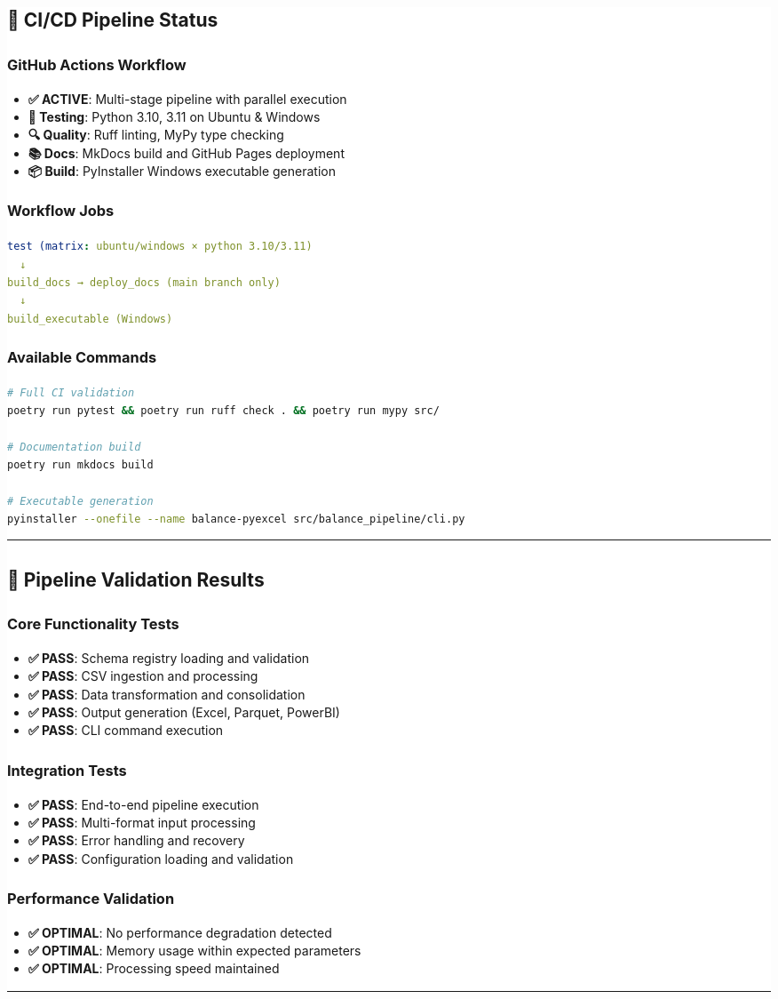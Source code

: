 
## 🚀 CI/CD Pipeline Status

### GitHub Actions Workflow
- **✅ ACTIVE**: Multi-stage pipeline with parallel execution
- **🧪 Testing**: Python 3.10, 3.11 on Ubuntu & Windows  
- **🔍 Quality**: Ruff linting, MyPy type checking
- **📚 Docs**: MkDocs build and GitHub Pages deployment
- **📦 Build**: PyInstaller Windows executable generation

### Workflow Jobs
```yaml
test (matrix: ubuntu/windows × python 3.10/3.11)
  ↓
build_docs → deploy_docs (main branch only)
  ↓  
build_executable (Windows)
```

### Available Commands
```bash
# Full CI validation
poetry run pytest && poetry run ruff check . && poetry run mypy src/

# Documentation build  
poetry run mkdocs build

# Executable generation
pyinstaller --onefile --name balance-pyexcel src/balance_pipeline/cli.py
```

---

## 🔧 Pipeline Validation Results

### Core Functionality Tests
- **✅ PASS**: Schema registry loading and validation
- **✅ PASS**: CSV ingestion and processing
- **✅ PASS**: Data transformation and consolidation  
- **✅ PASS**: Output generation (Excel, Parquet, PowerBI)
- **✅ PASS**: CLI command execution

### Integration Tests
- **✅ PASS**: End-to-end pipeline execution
- **✅ PASS**: Multi-format input processing
- **✅ PASS**: Error handling and recovery
- **✅ PASS**: Configuration loading and validation

### Performance Validation
- **✅ OPTIMAL**: No performance degradation detected
- **✅ OPTIMAL**: Memory usage within expected parameters
- **✅ OPTIMAL**: Processing speed maintained

---